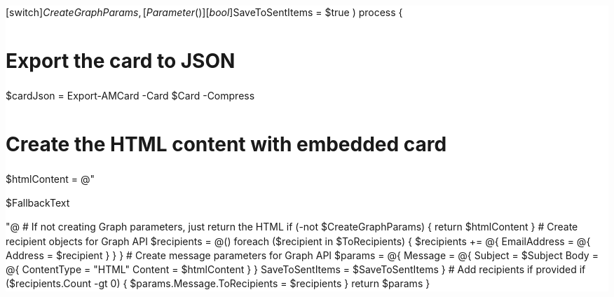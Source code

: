 [switch]$CreateGraphParams,
[Parameter()]
[bool]$SaveToSentItems = $true
)
process {
# Export the card to JSON
$cardJson = Export-AMCard -Card $Card -Compress
# Create the HTML content with embedded card
$htmlContent = @"
<html>
<head>
<meta http-equiv="Content-Type" content="text/html; charset=utf-8">
<script type="application/adaptivecard+json">
$cardJson
</script>
</head>
<body>
<p>$FallbackText</p>
</body>
</html>
"@
# If not creating Graph parameters, just return the HTML
if (-not $CreateGraphParams) {
return $htmlContent
}
# Create recipient objects for Graph API
$recipients = @()
foreach ($recipient in $ToRecipients) {
$recipients += @{
EmailAddress = @{
Address = $recipient
}
}
}
# Create message parameters for Graph API
$params = @{
Message = @{
Subject = $Subject
Body = @{
ContentType = "HTML"
Content = $htmlContent
}
}
SaveToSentItems = $SaveToSentItems
}
# Add recipients if provided
if ($recipients.Count -gt 0) {
$params.Message.ToRecipients = $recipients
}
return $params
}
